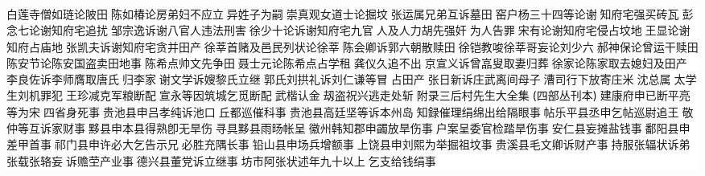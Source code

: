 白莲寺僧如琏论陂田
陈如椿论房弟妇不应立
异姓子为嗣
崇真观女道士论掘坟
张运属兄弟互诉墓田
窑户杨三十四等论谢
知府宅强买砖瓦
彭念七论谢知府宅追扰
邹宗逸诉谢八官人违法刑害
徐少十论诉谢知府宅九官
人及人力胡先强奸
为人告罪
宋有论谢知府宅侵占坟地
王显论谢知府占庙地
张凯夫诉谢知府宅贪并田产
徐莘首赌及邑民列状论徐莘
陈会卿诉郭六朝散赎田
徐铠教唆徐莘哥妄论刘少六
郝神保论曾运干赎田
陈安节论陈安国盗卖田地事
陈希点帅文先争田
聂士元论陈希点占学租
龚仪久追不出
京宣义诉曾嵓叟取妻归葬
徐家论陈家取去媳妇及田产
李良佐诉李师膺取唐氏
归李家
谢文学诉嫂黎氏立继
郭氏刘拱礼诉刘仁谦等冒
占田产
张日新诉庄武离间母子
漕司行下放寄庄米
沈总属
太学生刘机罪犯
王珍减克军粮断配
宣永等因筑城乞觅断配
武楷认金
刼盗祝兴逃走处斩
附录三后村先生大全集
(四部丛刊本)
建康府申已断平亮等为宋
四省身死事
贵池县申吕孝纯诉池口
丘都巡催科事
贵池县高廷坚等诉本州岛
知録催理绢绵出给隔眼事
帖乐平县丞申乞帖巡尉追王
敬仲等互诉家财事
黟县申本县得熟卽无旱伤
寻具黟县雨旸帐呈
徽州韩知郡申蠲放旱伤事
户案呈委官检踏旱伤事
安仁县妄摊盐钱事
鄱阳县申差甲首事
祁门县申许必大乞告示兄
必胜充隅长事
铅山县申场兵增额事
上饶县申刘熙为举掘祖坟事
贵溪县毛文卿诉财产事
持服张辐状诉弟张载张辂妄
诉赡茔产业事
德兴县董党诉立继事
坊市阿张状述年九十以上
乞支给钱绢事